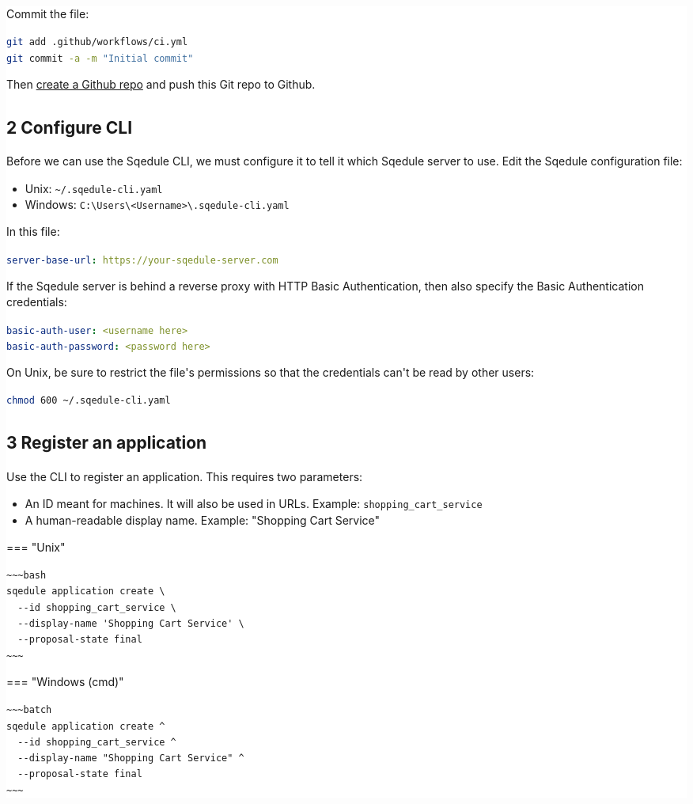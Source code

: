 Commit the file:

~~~bash
git add .github/workflows/ci.yml
git commit -a -m "Initial commit"
~~~

Then [create a Github repo](https://github.com/new) and push this Git repo to Github.

## 2 Configure CLI

Before we can use the Sqedule CLI, we must configure it to tell it which Sqedule server to use. Edit the Sqedule configuration file:

 * Unix: `~/.sqedule-cli.yaml`
 * Windows: `C:\Users\<Username>\.sqedule-cli.yaml`

In this file:

~~~yaml
server-base-url: https://your-sqedule-server.com
~~~

If the Sqedule server is behind a reverse proxy with HTTP Basic Authentication, then also specify the Basic Authentication credentials:

~~~yaml
basic-auth-user: <username here>
basic-auth-password: <password here>
~~~

On Unix, be sure to restrict the file's permissions so that the credentials can't be read by other users:

~~~bash
chmod 600 ~/.sqedule-cli.yaml
~~~

## 3 Register an application

Use the CLI to register an application. This requires two parameters:

 * An ID meant for machines. It will also be used in URLs. Example: `shopping_cart_service`
 * A human-readable display name. Example: "Shopping Cart Service"

=== "Unix"

    ~~~bash
    sqedule application create \
      --id shopping_cart_service \
      --display-name 'Shopping Cart Service' \
      --proposal-state final
    ~~~

=== "Windows (cmd)"

    ~~~batch
    sqedule application create ^
      --id shopping_cart_service ^
      --display-name "Shopping Cart Service" ^
      --proposal-state final
    ~~~
